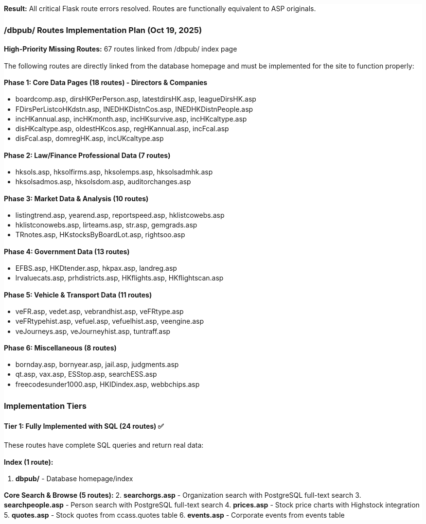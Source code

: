 **Result:** All critical Flask route errors resolved. Routes are functionally equivalent to ASP originals.

### /dbpub/ Routes Implementation Plan (Oct 19, 2025)

**High-Priority Missing Routes:** 67 routes linked from /dbpub/ index page

The following routes are directly linked from the database homepage and must be implemented for the site to function properly:

**Phase 1: Core Data Pages (18 routes) - Directors & Companies**
- boardcomp.asp, dirsHKPerPerson.asp, latestdirsHK.asp, leagueDirsHK.asp
- FDirsPerListcoHKdstn.asp, INEDHKDistnCos.asp, INEDHKDistnPeople.asp
- incHKannual.asp, incHKmonth.asp, incHKsurvive.asp, incHKcaltype.asp
- disHKcaltype.asp, oldestHKcos.asp, regHKannual.asp, incFcal.asp
- disFcal.asp, domregHK.asp, incUKcaltype.asp

**Phase 2: Law/Finance Professional Data (7 routes)**
- hksols.asp, hksolfirms.asp, hksolemps.asp, hksolsadmhk.asp
- hksolsadmos.asp, hksolsdom.asp, auditorchanges.asp

**Phase 3: Market Data & Analysis (10 routes)**
- listingtrend.asp, yearend.asp, reportspeed.asp, hklistcowebs.asp
- hklistconowebs.asp, lirteams.asp, str.asp, gemgrads.asp
- TRnotes.asp, HKstocksByBoardLot.asp, rightsoo.asp

**Phase 4: Government Data (13 routes)**
- EFBS.asp, HKDtender.asp, hkpax.asp, landreg.asp
- lrvaluecats.asp, prhdistricts.asp, HKflights.asp, HKflightscan.asp

**Phase 5: Vehicle & Transport Data (11 routes)**
- veFR.asp, vedet.asp, vebrandhist.asp, veFRtype.asp
- veFRtypehist.asp, vefuel.asp, vefuelhist.asp, veengine.asp
- veJourneys.asp, veJourneyhist.asp, tuntraff.asp

**Phase 6: Miscellaneous (8 routes)**
- bornday.asp, bornyear.asp, jail.asp, judgments.asp
- qt.asp, vax.asp, ESStop.asp, searchESS.asp
- freecodesunder1000.asp, HKIDindex.asp, webbchips.asp

### Implementation Tiers

#### Tier 1: Fully Implemented with SQL (24 routes) ✅

These routes have complete SQL queries and return real data:

**Index (1 route):**
1. **dbpub/** - Database homepage/index

**Core Search & Browse (5 routes):**
2. **searchorgs.asp** - Organization search with PostgreSQL full-text search
3. **searchpeople.asp** - Person search with PostgreSQL full-text search
4. **prices.asp** - Stock price charts with Highstock integration
5. **quotes.asp** - Stock quotes from ccass.quotes table
6. **events.asp** - Corporate events from events table
